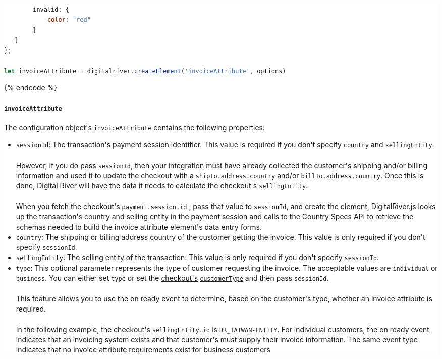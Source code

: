 ```javascript
        invalid: {
            color: "red"
        }
   }
};

let invoiceAttribute = digitalriver.createElement('invoiceAttribute', options)
```
{% endcode %}

#### `invoiceAttribute` <a href="#invoice-attribute" id="invoice-attribute"></a>

The configuration object's `invoiceAttribute` contains the following properties:

* `sessionId`: The transaction's [payment session](../../../integration-options/checkouts/creating-checkouts/payment-sessions.md) identifier. This value is required if you don't specify `country` and `sellingEntity`.  \
  \
  However, if you do pass `sessionId`, then your integration must have already collected the customer's shipping and/or billing information and used it to update the [checkout](https://www.digitalriver.com/docs/digital-river-api-reference/#tag/Checkouts) with a `shipTo.address.country` and/or `billTo.address.country`. Once this is done, Digital River will have the data it needs to calculate the checkout's [`sellingEntity`](../../../integration-options/checkouts/creating-checkouts/selling-entities.md). \
  \
  When you fetch the checkout's [`payment.session.id`](../../../integration-options/checkouts/creating-checkouts/#payment-session-identifier) , pass that value to `sessionId`, and create the element, DigitalRiver.js looks up the transaction's country and selling entity in the payment session and calls  to the [Country Specs API](https://www.digitalriver.com/docs/digital-river-api-reference/#tag/Country-specifications) to retrieve the schemas needed to build the invoice attribute element's data entry forms.
* `country`: The shipping or billing address country of the customer getting the invoice. This value is only required if you don't specify `sessionId`.&#x20;
* `sellingEntity`: The [selling entity](../../../integration-options/checkouts/creating-checkouts/selling-entities.md) of the transaction. This value is only required if you don't specify `sessionId`.&#x20;
* `type`: This optional parameter represents the type of customer requesting the invoice.  The acceptable values are `individual` or `business`. You can either set `type` or set the [checkout's](https://www.digitalriver.com/docs/digital-river-api-reference/#tag/Checkouts) [`customerType`](../../../integration-options/checkouts/creating-checkouts/setting-the-customer-type.md) and then pass `sessionId`.\
  \
  This feature allows you to use the [on ready event](invoice-attribute-element.md#on-ready-handler) to determine, based on the customer's type, whether an invoice attribute is required. \
  \
  In the following example, the [checkout's](https://www.digitalriver.com/docs/digital-river-api-reference/#tag/Checkouts) `sellingEntity.id` is `DR_TAIWAN-ENTITY`. For individual customers, the [on ready event](invoice-attribute-element.md#on-ready-handler) indicates that an invoicing system exists and that customer's must supply their invoice information. The same event type indicates that no invoice attribute requirements exist for business customers&#x20;
